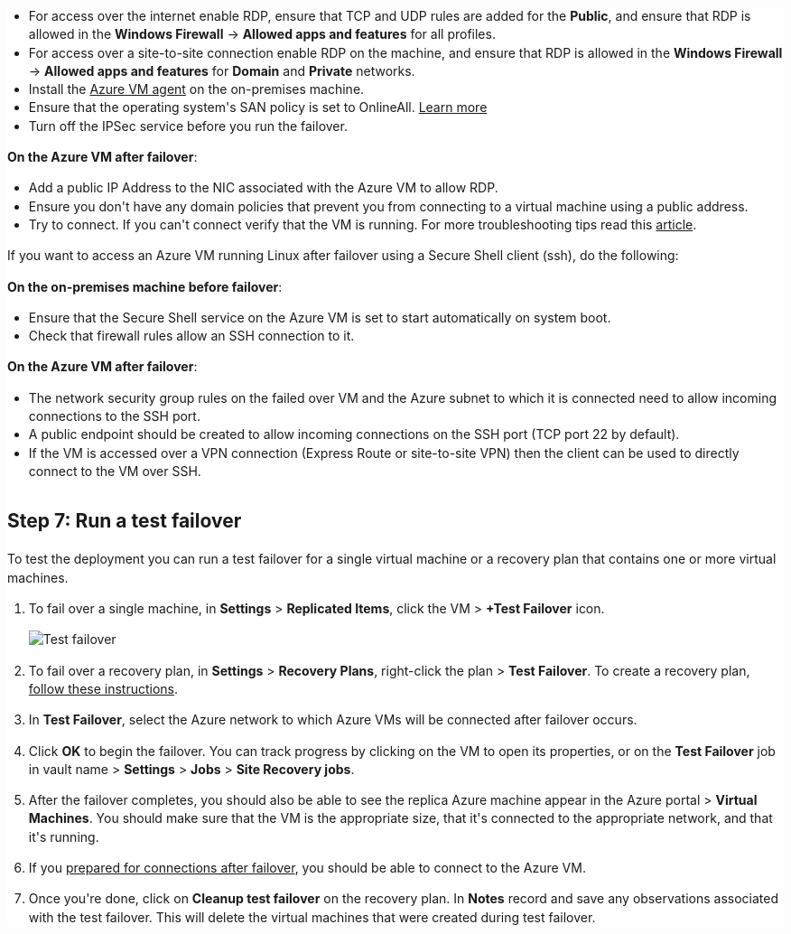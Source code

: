 * For access over the internet enable RDP, ensure that TCP and UDP rules are added for the **Public**, and ensure that RDP is allowed in the **Windows Firewall** -> **Allowed apps and features** for all profiles.
* For access over a site-to-site connection enable RDP on the machine, and ensure that RDP is allowed in the **Windows Firewall** -> **Allowed apps and features** for **Domain** and **Private** networks.
* Install the [Azure VM agent](http://go.microsoft.com/fwlink/?LinkID=394789&clcid=0x409) on the on-premises machine.
* Ensure that the operating system's SAN policy is set to OnlineAll. [Learn more](https://support.microsoft.com/kb/3031135)
* Turn off the IPSec service before you run the failover.

**On the Azure VM after failover**:

* Add a public IP Address to the NIC associated with the Azure VM to allow RDP.
* Ensure you don't have any domain policies that prevent you from connecting to a virtual machine using a public address.
* Try to connect. If you can't connect verify that the VM is running. For more troubleshooting tips read this [article](http://social.technet.microsoft.com/wiki/contents/articles/31666.troubleshooting-remote-desktop-connection-after-failover-using-asr.aspx).

If you want to access an Azure VM running Linux after failover using a Secure Shell client (ssh), do the following:

**On the on-premises machine before failover**:

* Ensure that the Secure Shell service on the Azure VM is set to start automatically on system boot.
* Check that firewall rules allow an SSH connection to it.

**On the Azure VM after failover**:

* The network security group rules on the failed over VM and the Azure subnet to which it is connected need to allow incoming connections to the SSH port.
* A public endpoint should be created to allow incoming connections on the SSH port (TCP port 22 by default).
* If the VM is accessed over a VPN connection (Express Route or site-to-site VPN) then the client can be used to directly connect to the VM over SSH.

## Step 7: Run a test failover
To test the deployment you can run a test failover for a single virtual machine or a recovery plan that contains one or more virtual machines.

1. To fail over a single machine, in **Settings** > **Replicated Items**, click the VM > **+Test Failover** icon.

    ![Test failover](./media/site-recovery-vmware-to-azure/test-failover1.png)
1. To fail over a recovery plan, in **Settings** > **Recovery Plans**, right-click the plan > **Test Failover**. To create a recovery plan, [follow these instructions](site-recovery-create-recovery-plans.md).
1. In **Test Failover**, select the Azure network to which Azure VMs will be connected after failover occurs.
1. Click **OK** to begin the failover. You can track progress by clicking on the VM to open its properties, or on the **Test Failover** job in vault name > **Settings** > **Jobs** > **Site Recovery jobs**.
1. After the failover completes, you should also be able to see the replica Azure machine appear in the Azure portal > **Virtual Machines**. You should make sure that the VM is the appropriate size, that it's connected to the appropriate network, and that it's running.
1. If you [prepared for connections after failover](#prepare-to-connect-to-azure-vms-after-failover), you should be able to connect to the Azure VM.
1. Once you're done, click on **Cleanup test failover** on the recovery plan. In **Notes** record and save any observations associated with the test failover. This will delete the virtual machines that were created during test failover. 

